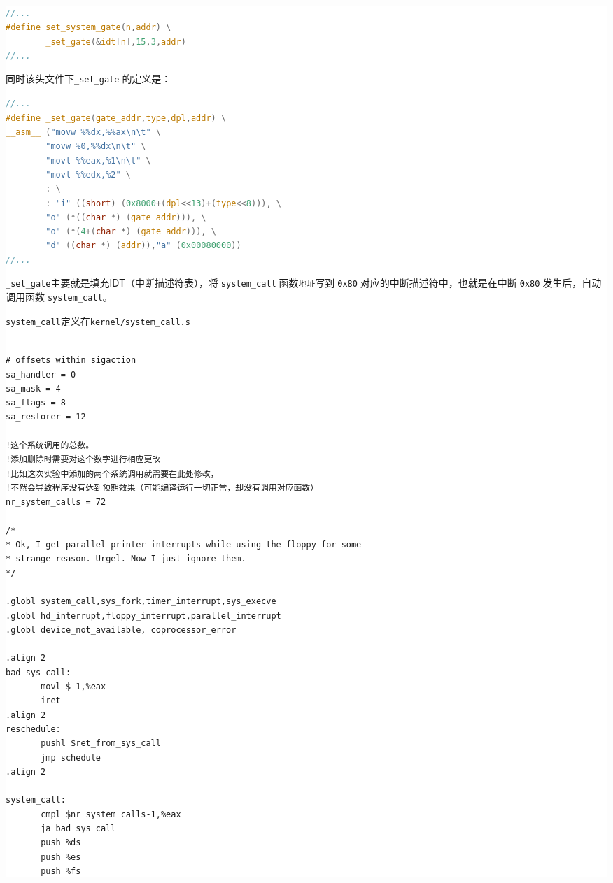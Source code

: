 ```c
//...
#define set_system_gate(n,addr) \
        _set_gate(&idt[n],15,3,addr)
//...
```
同时该头文件下`_set_gate` 的定义是：

```c
//...
#define _set_gate(gate_addr,type,dpl,addr) \
__asm__ ("movw %%dx,%%ax\n\t" \
        "movw %0,%%dx\n\t" \
        "movl %%eax,%1\n\t" \
        "movl %%edx,%2" \
        : \
        : "i" ((short) (0x8000+(dpl<<13)+(type<<8))), \
        "o" (*((char *) (gate_addr))), \
        "o" (*(4+(char *) (gate_addr))), \
        "d" ((char *) (addr)),"a" (0x00080000))
//...
```
`_set_gate`主要就是填充IDT（中断描述符表），将 `system_call` 函数`地址`写到 `0x80` 对应的中断描述符中，也就是在中断 `0x80` 发生后，自动调用函数 `system_call`。

 `system_call`定义在`kernel/system_call.s`

 ```unix-assembly

 # offsets within sigaction
sa_handler = 0
sa_mask = 4
sa_flags = 8
sa_restorer = 12

!这个系统调用的总数。
!添加删除时需要对这个数字进行相应更改
!比如这次实验中添加的两个系统调用就需要在此处修改，
!不然会导致程序没有达到预期效果（可能编译运行一切正常，却没有调用对应函数）
nr_system_calls = 72

/*
 * Ok, I get parallel printer interrupts while using the floppy for some
 * strange reason. Urgel. Now I just ignore them.
 */

.globl system_call,sys_fork,timer_interrupt,sys_execve
.globl hd_interrupt,floppy_interrupt,parallel_interrupt
.globl device_not_available, coprocessor_error

.align 2
bad_sys_call:
        movl $-1,%eax
        iret
.align 2
reschedule:
        pushl $ret_from_sys_call
        jmp schedule
.align 2

 system_call:
        cmpl $nr_system_calls-1,%eax
        ja bad_sys_call
        push %ds
        push %es
        push %fs
 ```